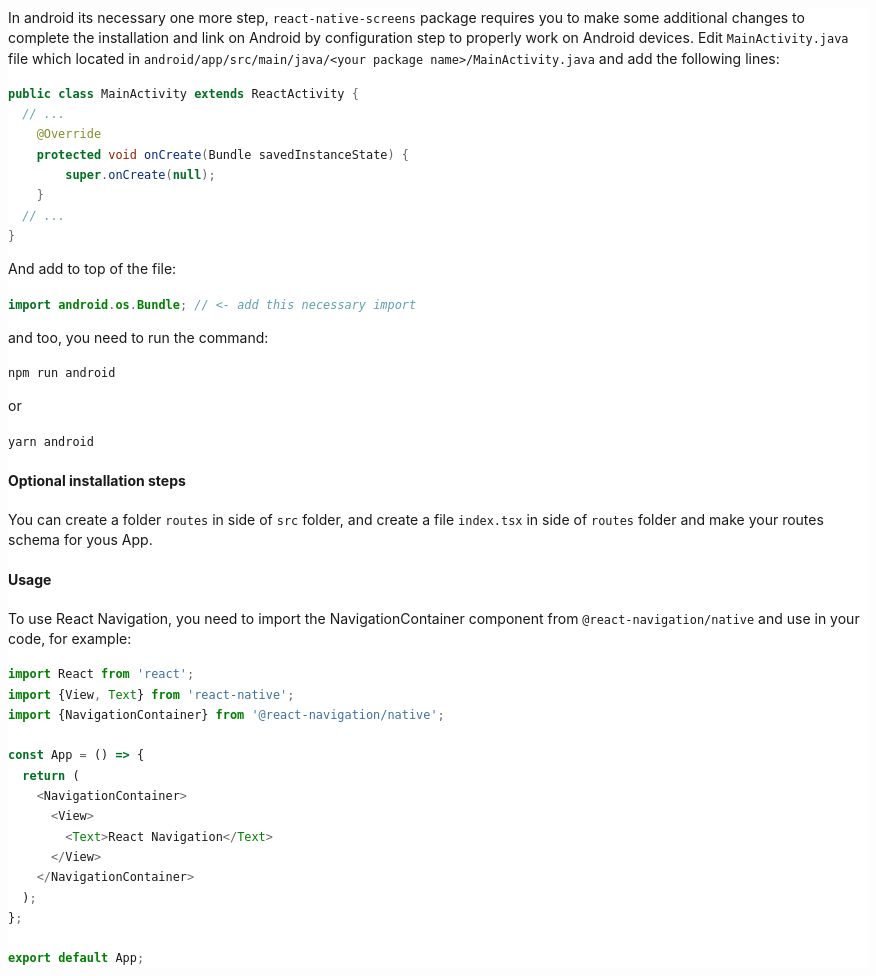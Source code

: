 In android its necessary one more step, `react-native-screens` package requires you to make some additional changes to complete the installation and link on Android by configuration step to properly work on Android devices. Edit `MainActivity.java` file which located in `android/app/src/main/java/<your package name>/MainActivity.java` and add the following lines:

```java
public class MainActivity extends ReactActivity {
  // ...
    @Override
    protected void onCreate(Bundle savedInstanceState) {
        super.onCreate(null);
    }
  // ...
}
```

And add to top of the file:

```java
import android.os.Bundle; // <- add this necessary import
```

and too, you need to run the command:

```bash
npm run android
```

or

```bash
yarn android
```

#### Optional installation steps

You can create a folder `routes` in side of `src` folder, and create a file `index.tsx` in side of `routes` folder and make your routes schema for yous App.

#### Usage

To use React Navigation, you need to import the NavigationContainer component from `@react-navigation/native` and use in your code, for example:

```typescript
import React from 'react';
import {View, Text} from 'react-native';
import {NavigationContainer} from '@react-navigation/native';

const App = () => {
  return (
    <NavigationContainer>
      <View>
        <Text>React Navigation</Text>
      </View>
    </NavigationContainer>
  );
};

export default App;
```
